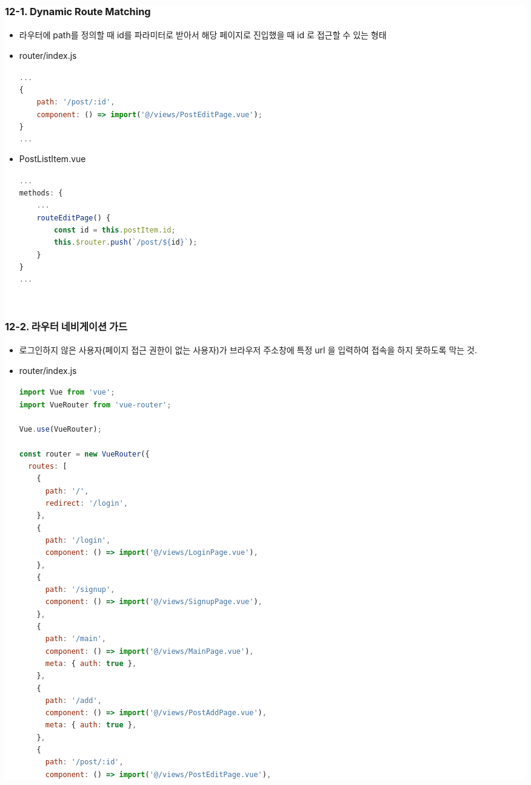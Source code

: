 ### 12-1. Dynamic Route Matching
- 라우터에 path를 정의할 때 id를 파라미터로 받아서 해당 페이지로 진입했을 때 id 로 접근할 수 있는 형태
- router/index.js

    ```js
    ...
    {
        path: '/post/:id',
        component: () => import('@/views/PostEditPage.vue');
    }
    ...
    ```

- PostListItem.vue

    ```js
    ...
    methods: {
        ...
        routeEditPage() {
            const id = this.postItem.id;
            this.$router.push(`/post/${id}`);
        }
    }
    ...
    ```

<br>

### 12-2. 라우터 네비게이션 가드
- 로그인하지 않은 사용자(페이지 접근 권한이 없는 사용자)가 브라우저 주소창에 특정 url 을 입력하여 접속을 하지 못하도록 막는 것.
- router/index.js

    ```js
    import Vue from 'vue';
    import VueRouter from 'vue-router';

    Vue.use(VueRouter);

    const router = new VueRouter({
      routes: [
        {
          path: '/',
          redirect: '/login',
        },
        {
          path: '/login',
          component: () => import('@/views/LoginPage.vue'),
        },
        {
          path: '/signup',
          component: () => import('@/views/SignupPage.vue'),
        },
        {
          path: '/main',
          component: () => import('@/views/MainPage.vue'),
          meta: { auth: true },
        },
        {
          path: '/add',
          component: () => import('@/views/PostAddPage.vue'),
          meta: { auth: true },
        },
        {
          path: '/post/:id',
          component: () => import('@/views/PostEditPage.vue'),